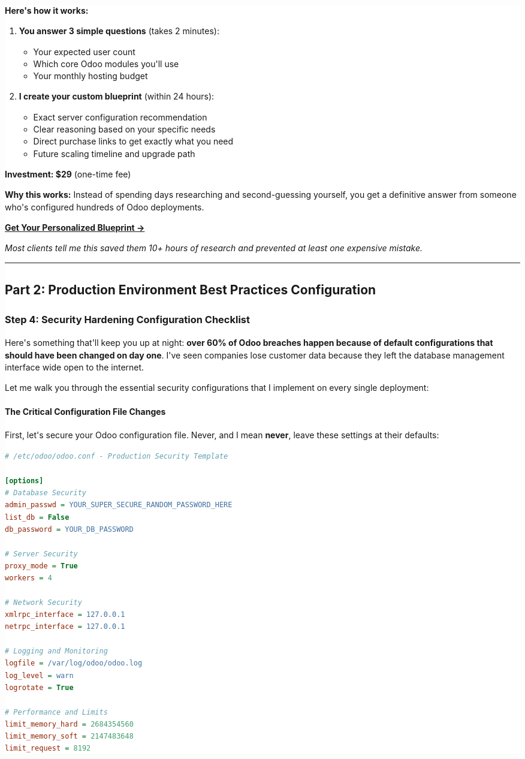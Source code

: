 **Here's how it works:**
1. **You answer 3 simple questions** (takes 2 minutes):
   - Your expected user count
   - Which core Odoo modules you'll use
   - Your monthly hosting budget

2. **I create your custom blueprint** (within 24 hours):
   - Exact server configuration recommendation
   - Clear reasoning based on your specific needs
   - Direct purchase links to get exactly what you need
   - Future scaling timeline and upgrade path

**Investment: $29** (one-time fee)

**Why this works:** Instead of spending days researching and second-guessing yourself, you get a definitive answer from someone who's configured hundreds of Odoo deployments.

**[Get Your Personalized Blueprint →](https://ariashaw.gumroad.com/l/blueprint)**

*Most clients tell me this saved them 10+ hours of research and prevented at least one expensive mistake.*

---

## Part 2: Production Environment Best Practices Configuration

### Step 4: Security Hardening Configuration Checklist

Here's something that'll keep you up at night: **over 60% of Odoo breaches happen because of default configurations that should have been changed on day one**. I've seen companies lose customer data because they left the database management interface wide open to the internet.

Let me walk you through the essential security configurations that I implement on every single deployment:

#### The Critical Configuration File Changes

First, let's secure your Odoo configuration file. Never, and I mean **never**, leave these settings at their defaults:

```ini
# /etc/odoo/odoo.conf - Production Security Template

[options]
# Database Security
admin_passwd = YOUR_SUPER_SECURE_RANDOM_PASSWORD_HERE
list_db = False
db_password = YOUR_DB_PASSWORD

# Server Security
proxy_mode = True
workers = 4

# Network Security
xmlrpc_interface = 127.0.0.1
netrpc_interface = 127.0.0.1

# Logging and Monitoring
logfile = /var/log/odoo/odoo.log
log_level = warn
logrotate = True

# Performance and Limits
limit_memory_hard = 2684354560
limit_memory_soft = 2147483648
limit_request = 8192
```
